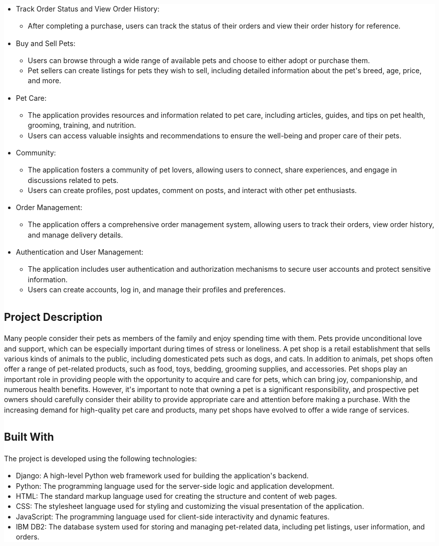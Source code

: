 - Track Order Status and View Order History:
  - After completing a purchase, users can track the status of their orders and view their order history for reference.

- Buy and Sell Pets:
  - Users can browse through a wide range of available pets and choose to either adopt or purchase them.
  - Pet sellers can create listings for pets they wish to sell, including detailed information about the pet's breed, age, price, and more.

- Pet Care:
  - The application provides resources and information related to pet care, including articles, guides, and tips on pet health, grooming, training, and nutrition.
  - Users can access valuable insights and recommendations to ensure the well-being and proper care of their pets.

- Community:
  - The application fosters a community of pet lovers, allowing users to connect, share experiences, and engage in discussions related to pets.
  - Users can create profiles, post updates, comment on posts, and interact with other pet enthusiasts.

- Order Management:
  - The application offers a comprehensive order management system, allowing users to track their orders, view order history, and manage delivery details.

- Authentication and User Management:
  - The application includes user authentication and authorization mechanisms to secure user accounts and protect sensitive information.
  - Users can create accounts, log in, and manage their profiles and preferences.

## Project Description

Many people consider their pets as members of the family and enjoy spending time with them. Pets provide unconditional love and support, which can be especially important during times of stress or loneliness. A pet shop is a retail establishment that sells various kinds of animals to the public, including domesticated pets such as dogs, and cats. In addition to animals, pet shops often offer a range of pet-related products, such as food, toys, bedding, grooming supplies, and accessories. Pet shops play an important role in providing people with the opportunity to acquire and care for pets, which can bring joy, companionship, and numerous health benefits. However, it's important to note that owning a pet is a significant responsibility, and prospective pet owners should carefully consider their ability to provide appropriate care and attention before making a purchase. With the increasing demand for high-quality pet care and products, many pet shops have evolved to offer a wide range of services. 



## Built With

The project is developed using the following technologies:

- Django: A high-level Python web framework used for building the application's backend.
- Python: The programming language used for the server-side logic and application development.
- HTML: The standard markup language used for creating the structure and content of web pages.
- CSS: The stylesheet language used for styling and customizing the visual presentation of the application.
- JavaScript: The programming language used for client-side interactivity and dynamic features.
- IBM DB2: The database system used for storing and managing pet-related data, including pet listings, user information, and orders.
